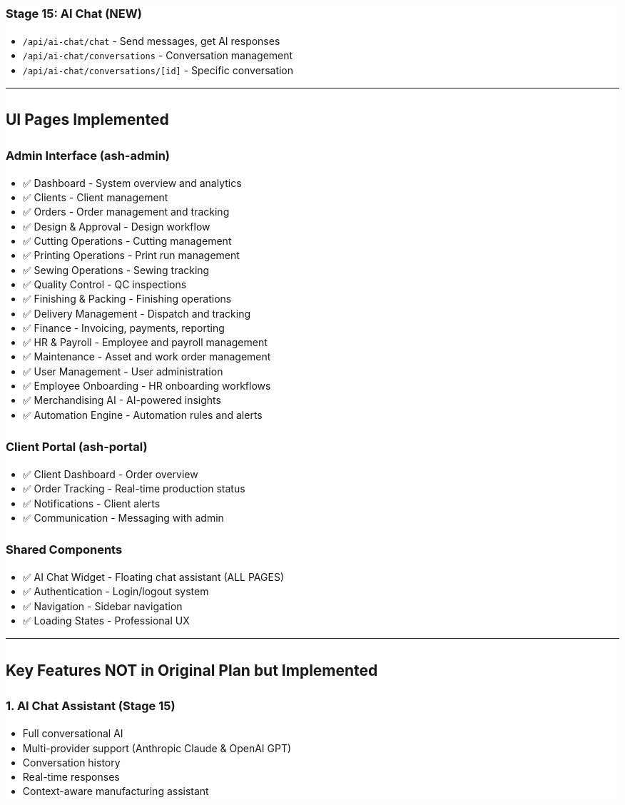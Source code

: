 ### Stage 15: AI Chat (NEW)
- `/api/ai-chat/chat` - Send messages, get AI responses
- `/api/ai-chat/conversations` - Conversation management
- `/api/ai-chat/conversations/[id]` - Specific conversation

---

## UI Pages Implemented

### Admin Interface (ash-admin)
- ✅ Dashboard - System overview and analytics
- ✅ Clients - Client management
- ✅ Orders - Order management and tracking
- ✅ Design & Approval - Design workflow
- ✅ Cutting Operations - Cutting management
- ✅ Printing Operations - Print run management
- ✅ Sewing Operations - Sewing tracking
- ✅ Quality Control - QC inspections
- ✅ Finishing & Packing - Finishing operations
- ✅ Delivery Management - Dispatch and tracking
- ✅ Finance - Invoicing, payments, reporting
- ✅ HR & Payroll - Employee and payroll management
- ✅ Maintenance - Asset and work order management
- ✅ User Management - User administration
- ✅ Employee Onboarding - HR onboarding workflows
- ✅ Merchandising AI - AI-powered insights
- ✅ Automation Engine - Automation rules and alerts

### Client Portal (ash-portal)
- ✅ Client Dashboard - Order overview
- ✅ Order Tracking - Real-time production status
- ✅ Notifications - Client alerts
- ✅ Communication - Messaging with admin

### Shared Components
- ✅ AI Chat Widget - Floating chat assistant (ALL PAGES)
- ✅ Authentication - Login/logout system
- ✅ Navigation - Sidebar navigation
- ✅ Loading States - Professional UX

---

## Key Features NOT in Original Plan but Implemented

### 1. **AI Chat Assistant (Stage 15)**
- Full conversational AI
- Multi-provider support (Anthropic Claude & OpenAI GPT)
- Conversation history
- Real-time responses
- Context-aware manufacturing assistant
